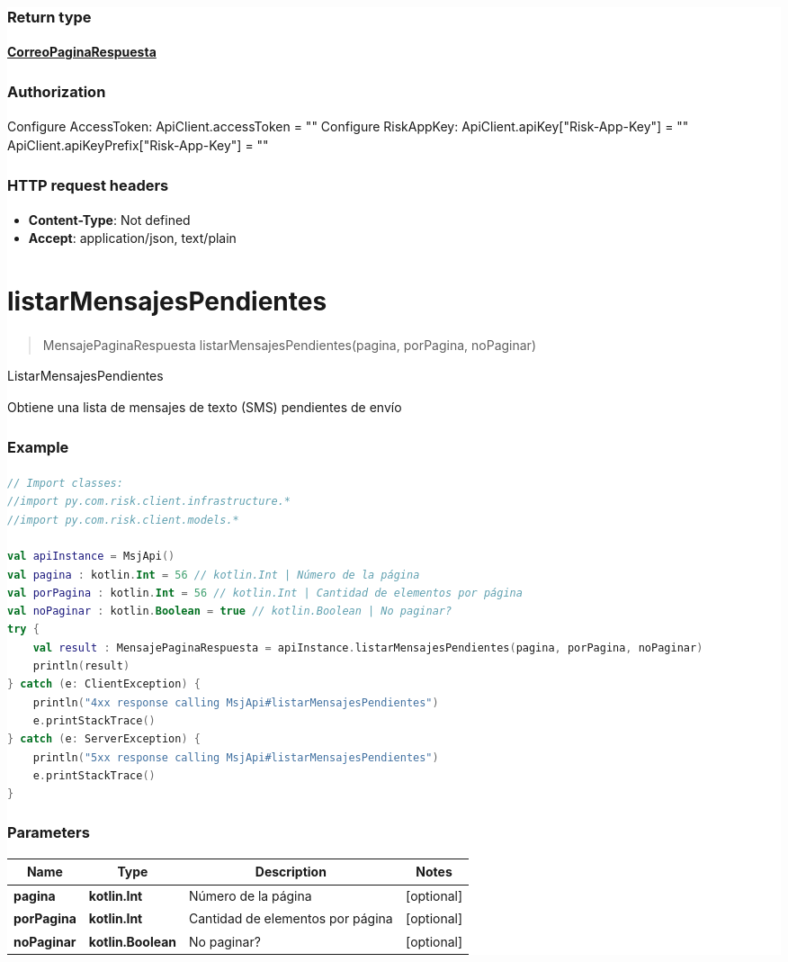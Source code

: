 ### Return type

[**CorreoPaginaRespuesta**](CorreoPaginaRespuesta.md)

### Authorization


Configure AccessToken:
    ApiClient.accessToken = ""
Configure RiskAppKey:
    ApiClient.apiKey["Risk-App-Key"] = ""
    ApiClient.apiKeyPrefix["Risk-App-Key"] = ""

### HTTP request headers

 - **Content-Type**: Not defined
 - **Accept**: application/json, text/plain

<a name="listarMensajesPendientes"></a>
# **listarMensajesPendientes**
> MensajePaginaRespuesta listarMensajesPendientes(pagina, porPagina, noPaginar)

ListarMensajesPendientes

Obtiene una lista de mensajes de texto (SMS) pendientes de envío

### Example
```kotlin
// Import classes:
//import py.com.risk.client.infrastructure.*
//import py.com.risk.client.models.*

val apiInstance = MsjApi()
val pagina : kotlin.Int = 56 // kotlin.Int | Número de la página
val porPagina : kotlin.Int = 56 // kotlin.Int | Cantidad de elementos por página
val noPaginar : kotlin.Boolean = true // kotlin.Boolean | No paginar?
try {
    val result : MensajePaginaRespuesta = apiInstance.listarMensajesPendientes(pagina, porPagina, noPaginar)
    println(result)
} catch (e: ClientException) {
    println("4xx response calling MsjApi#listarMensajesPendientes")
    e.printStackTrace()
} catch (e: ServerException) {
    println("5xx response calling MsjApi#listarMensajesPendientes")
    e.printStackTrace()
}
```

### Parameters

Name | Type | Description  | Notes
------------- | ------------- | ------------- | -------------
 **pagina** | **kotlin.Int**| Número de la página | [optional]
 **porPagina** | **kotlin.Int**| Cantidad de elementos por página | [optional]
 **noPaginar** | **kotlin.Boolean**| No paginar? | [optional]
